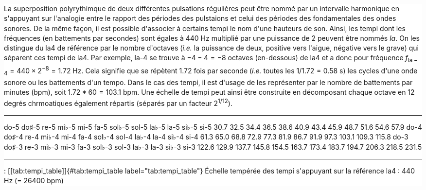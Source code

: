 La superposition polyrythimque de deux différentes pulsations régulières
peut être nommé par un intervalle harmonique en s'appuyant sur
l'analogie entre le rapport des périodes des pulstaions et celui des
périodes des fondamentales des ondes sonores. De la même façon, il est
possible d'associer à certains tempi le nom d'une hauteurs de son.
Ainsi, les tempi dont les fréquences (en battements par secondes) sont
égales à 440 Hz multiplié par une puissance de 2 peuvent être nommés
*la*. On les distingue du la4 de référence par le nombre d'octaves
(*i.e.* la puissance de deux, positive vers l'aigue, négative vers le
grave) qui séparent ces tempi de la4. Par exemple, la-4 se trouve à
$-4-4 = -8$ octaves (en-dessous) de la4 et a donc pour fréquence
$f_\mathrm{la-4} = 440 \times 2^{-8} = 1.72$ Hz. Cela signifie que se
répètent 1.72 fois par seconde (*i.e.* toutes les $1/1.72 = 0.58$ s) les
cycles d'une onde sonore ou les battements d'un tempo. Dans le cas des
tempi, il est d'usage de les représenter par le nombre de battements par
minutes (bpm), soit $1.72 * 60 = 103.1$ bpm. Une échelle de tempi peut
ainsi être construite en décomposant chaque octave en 12 degrés
chrmoatiques également répartis (séparés par un facteur $2^{1/12}$).

  ------- -------------- ------- ------------- ------- ------- -------------- ------- ------------- ------- ------------- -------
   do-5    do$\sharp$-5   re-5    mi$\flat$-5   mi-5    fa-5    sol$\flat$-5   sol-5   la$\flat$-5   la-5    si$\flat$-5   si-5
   30.7        32.5       34.4       36.5       38.6    40.9        43.4       45.9       48.7       51.6       54.6       57.9
   do-4    do$\sharp$-4   re-4    mi$\flat$-4   mi-4    fa-4    sol$\flat$-4   sol-4   la$\flat$-4   la-4    si$\flat$-4   si-4
   61.3        65.0       68.8       72.9       77.3    81.9        86.7       91.9       97.3       103.1      109.3      115.8
   do-3    do$\sharp$-3   re-3    mi$\flat$-3   mi-3    fa-3    sol$\flat$-3   sol-3   la$\flat$-3   la-3    si$\flat$-3   si-3
   122.6      129.9       137.7      145.8      154.5   163.7      173.4       183.7      194.7      206.3      218.5      231.5
  ------- -------------- ------- ------------- ------- ------- -------------- ------- ------------- ------- ------------- -------

  :  [\[tab:tempi\_table\]]{#tab:tempi_table label="tab:tempi_table"}
  Échelle tempérée des tempi s'appuyant sur la référence la4 : 440 Hz (=
  26400 bpm)

[^1]: Jean Le Rond d'Alembert, physicien français (1717-1783)

[^2]: On citera l'exemple des cloches d'église dont la forme
    particulière de sa panse, peu symétrique, produit son timbre
    caractéristique; les modes de vibrations les plus intenses se
    trouvent dans les rapports $\frac{1}{2}$, 1, $\frac{6}{5}$,
    $\frac{3}{2}$ et 2 avec la fréquence du fondamental. Cette
    répartition des fréquences des modes de vibration diffère de celle
    d'un oscillateur harmonique (dont les rapports de fréquences dans le
    spectre sonore sont tous entiers). La cloche d'église n'est pas un
    \"instrument harmonique\" dans le sens où son timbre ne s'accorde
    avec aucun autre instrument européen; elle n'a jamais intégré
    l'orchestre symphonique. Une cloche cylindrique, plus symétrique
    donc, aurait des modes de vibrations correspondant à ceux d'un
    oscillateur harmonique.


[^3]: Il est d'usage d'appeler stationnaire les ondes qui se propagent
[^4]: Il s'agit exactement de la terminologie anglo-saxonne
[^5]: C'est aussi dans la moitié supérieure de la corde que les